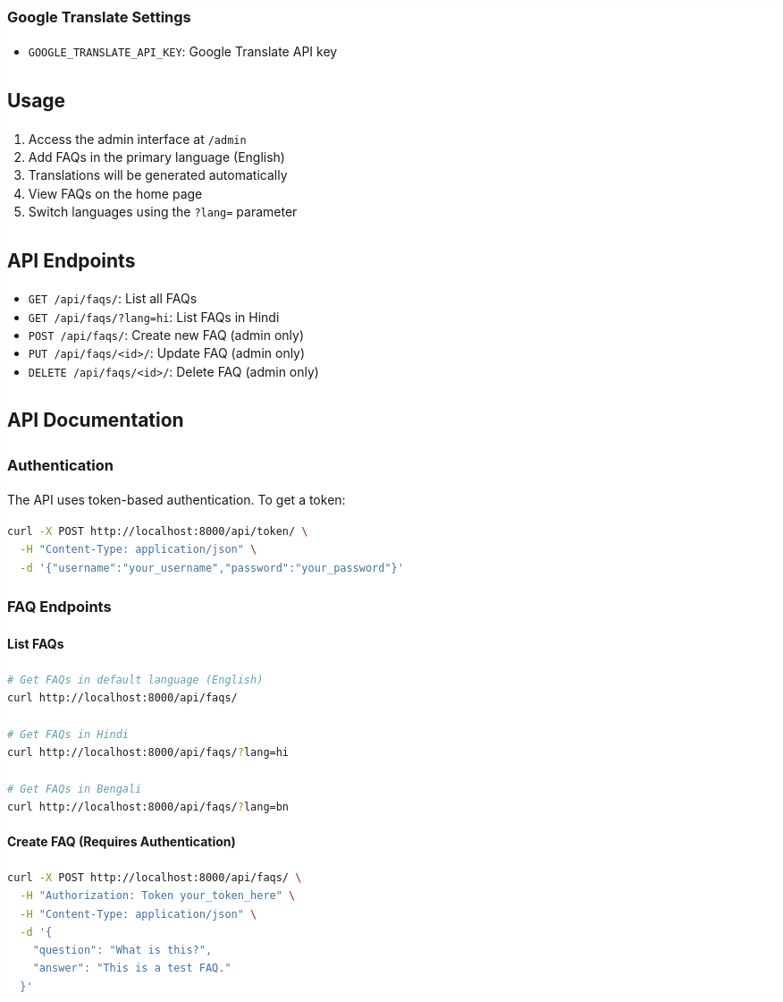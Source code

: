 ### Google Translate Settings
- `GOOGLE_TRANSLATE_API_KEY`: Google Translate API key

## Usage

1. Access the admin interface at `/admin`
2. Add FAQs in the primary language (English)
3. Translations will be generated automatically
4. View FAQs on the home page
5. Switch languages using the `?lang=` parameter

## API Endpoints

- `GET /api/faqs/`: List all FAQs
- `GET /api/faqs/?lang=hi`: List FAQs in Hindi
- `POST /api/faqs/`: Create new FAQ (admin only)
- `PUT /api/faqs/<id>/`: Update FAQ (admin only)
- `DELETE /api/faqs/<id>/`: Delete FAQ (admin only)

## API Documentation

### Authentication

The API uses token-based authentication. To get a token:

```bash
curl -X POST http://localhost:8000/api/token/ \
  -H "Content-Type: application/json" \
  -d '{"username":"your_username","password":"your_password"}'
```

### FAQ Endpoints

#### List FAQs
```bash
# Get FAQs in default language (English)
curl http://localhost:8000/api/faqs/

# Get FAQs in Hindi
curl http://localhost:8000/api/faqs/?lang=hi

# Get FAQs in Bengali
curl http://localhost:8000/api/faqs/?lang=bn
```

#### Create FAQ (Requires Authentication)
```bash
curl -X POST http://localhost:8000/api/faqs/ \
  -H "Authorization: Token your_token_here" \
  -H "Content-Type: application/json" \
  -d '{
    "question": "What is this?",
    "answer": "This is a test FAQ."
  }'
```
